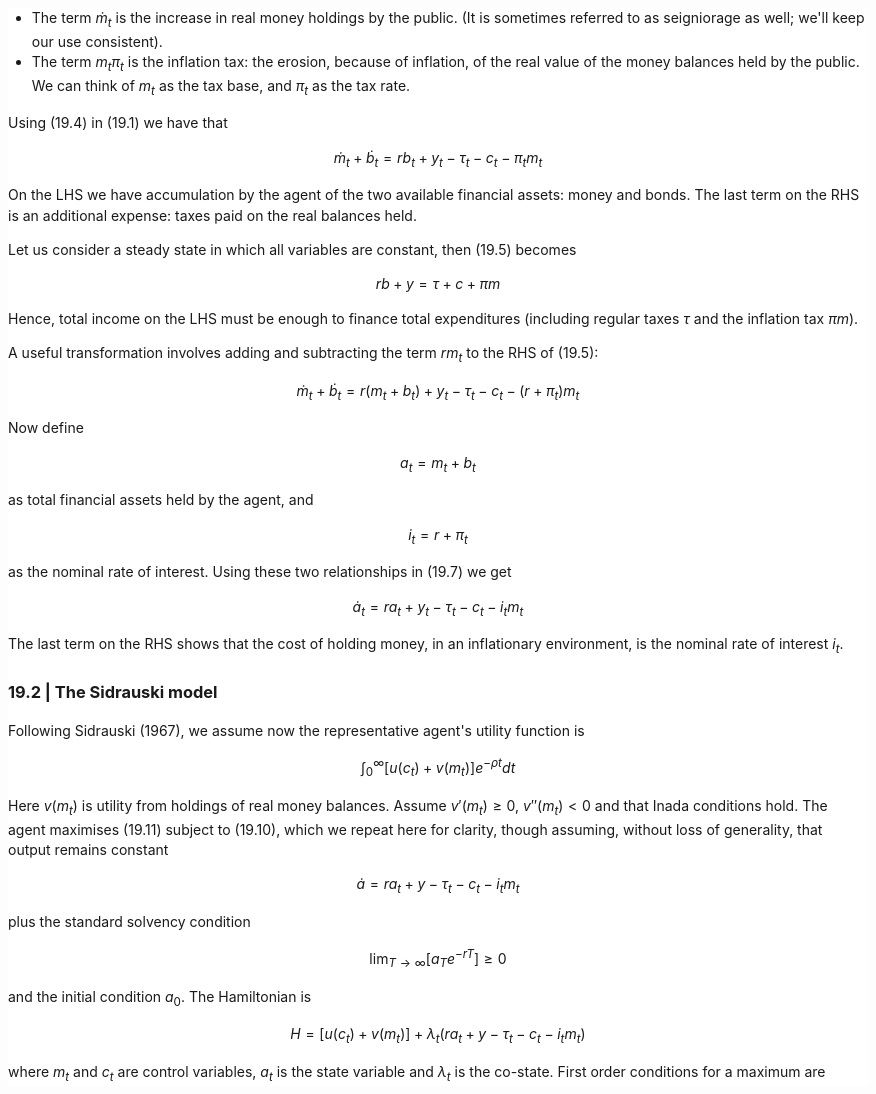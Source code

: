 - The term $\dot{m}_t$ is the increase in real money holdings by the public. (It is sometimes referred to as seigniorage as well; we'll keep our use consistent).
- The term $m_t \pi_t$ is the inflation tax: the erosion, because of inflation, of the real value of the money balances held by the public. We can think of $m_t$ as the tax base, and $\pi_t$ as the tax rate.

Using (19.4) in (19.1) we have that

$$\dot{m}_t + \dot{b}_t = rb_t + y_t - \tau_t - c_t - \pi_t m_t$$

On the LHS we have accumulation by the agent of the two available financial assets: money and bonds. The last term on the RHS is an additional expense: taxes paid on the real balances held.

Let us consider a steady state in which all variables are constant, then (19.5) becomes

$$rb + y = \tau + c + \pi m$$

Hence, total income on the LHS must be enough to finance total expenditures (including regular taxes $\tau$ and the inflation tax $\pi m$).

A useful transformation involves adding and subtracting the term $rm_t$ to the RHS of (19.5):

$$\dot{m}_t + \dot{b}_t = r(m_t + b_t) + y_t - \tau_t - c_t - (r + \pi_t)m_t$$

Now define

$$a_t = m_t + b_t$$

as total financial assets held by the agent, and

$$i_t = r + \pi_t$$

as the nominal rate of interest. Using these two relationships in (19.7) we get

$$\dot{a}_t = ra_t + y_t - \tau_t - c_t - i_t m_t$$

The last term on the RHS shows that the cost of holding money, in an inflationary environment, is the nominal rate of interest $i_t$.

### 19.2 | The Sidrauski model

Following Sidrauski (1967), we assume now the representative agent's utility function is

$$\int_0^\infty [u(c_t) + v(m_t)]e^{-\rho t} dt$$

Here $v(m_t)$ is utility from holdings of real money balances. Assume $v'(m_t) \geq 0$, $v''(m_t) < 0$ and that Inada conditions hold. The agent maximises (19.11) subject to (19.10), which we repeat here for clarity, though assuming, without loss of generality, that output remains constant

$$\dot{a} = ra_t + y - \tau_t - c_t - i_t m_t$$

plus the standard solvency condition

$$\lim_{T \to \infty} [a_T e^{-rT}] \geq 0$$

and the initial condition $a_0$. The Hamiltonian is

$$H = [u(c_t) + v(m_t)] + \lambda_t (ra_t + y - \tau_t - c_t - i_t m_t)$$

where $m_t$ and $c_t$ are control variables, $a_t$ is the state variable and $\lambda_t$ is the co-state. First order conditions for a maximum are
